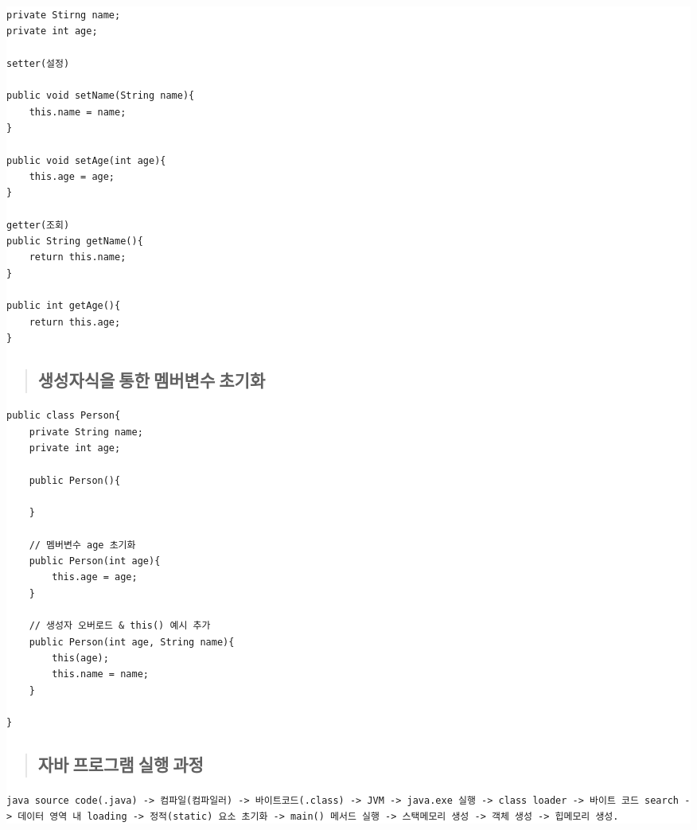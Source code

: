 ```
private Stirng name;
private int age;

setter(설정)

public void setName(String name){
    this.name = name;
}

public void setAge(int age){
    this.age = age;
}

getter(조회)
public String getName(){
    return this.name;
}

public int getAge(){
    return this.age;
}

```

> ## 생성자식을 통한 멤버변수 초기화
```
public class Person{
    private String name;
    private int age;

    public Person(){

    }

    // 멤버변수 age 초기화
    public Person(int age){
        this.age = age;
    }

    // 생성자 오버로드 & this() 예시 추가
    public Person(int age, String name){
        this(age);
        this.name = name;
    }

}
```


> ## 자바 프로그램 실행 과정

```
java source code(.java) -> 컴파일(컴파일러) -> 바이트코드(.class) -> JVM -> java.exe 실행 -> class loader -> 바이트 코드 search -> 데이터 영역 내 loading -> 정적(static) 요소 초기화 -> main() 메서드 실행 -> 스택메모리 생성 -> 객체 생성 -> 힙메모리 생성.
```
